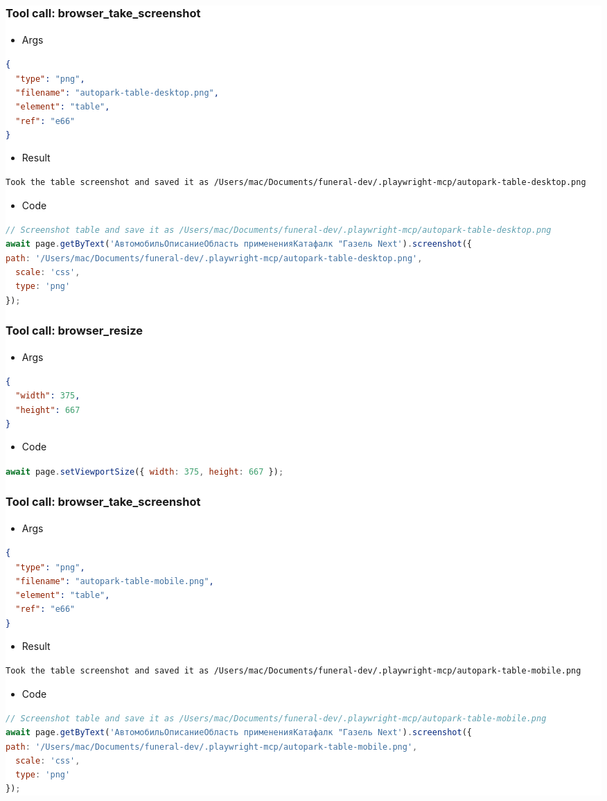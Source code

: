 
### Tool call: browser_take_screenshot
- Args
```json
{
  "type": "png",
  "filename": "autopark-table-desktop.png",
  "element": "table",
  "ref": "e66"
}
```
- Result
```
Took the table screenshot and saved it as /Users/mac/Documents/funeral-dev/.playwright-mcp/autopark-table-desktop.png
```
- Code
```js
// Screenshot table and save it as /Users/mac/Documents/funeral-dev/.playwright-mcp/autopark-table-desktop.png
await page.getByText('АвтомобильОписаниеОбласть примененияКатафалк "Газель Next').screenshot({
path: '/Users/mac/Documents/funeral-dev/.playwright-mcp/autopark-table-desktop.png',
  scale: 'css',
  type: 'png'
});
```


### Tool call: browser_resize
- Args
```json
{
  "width": 375,
  "height": 667
}
```
- Code
```js
await page.setViewportSize({ width: 375, height: 667 });
```


### Tool call: browser_take_screenshot
- Args
```json
{
  "type": "png",
  "filename": "autopark-table-mobile.png",
  "element": "table",
  "ref": "e66"
}
```
- Result
```
Took the table screenshot and saved it as /Users/mac/Documents/funeral-dev/.playwright-mcp/autopark-table-mobile.png
```
- Code
```js
// Screenshot table and save it as /Users/mac/Documents/funeral-dev/.playwright-mcp/autopark-table-mobile.png
await page.getByText('АвтомобильОписаниеОбласть примененияКатафалк "Газель Next').screenshot({
path: '/Users/mac/Documents/funeral-dev/.playwright-mcp/autopark-table-mobile.png',
  scale: 'css',
  type: 'png'
});
```